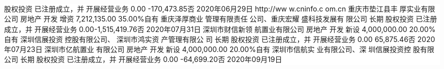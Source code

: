 股权投资
已注册成立，并
开展经营业务
0.00
-170,473.85否
2020年06月29日
http://ww
w.cninfo.c
om.cn
重庆市垫江县丰
厚实业有限公司
房地产
开发
增资
7,212,135.00
35.00%自有
重庆泽厚商业
管理有限责任
公司、重庆宏耀
盛科技发展有
限公司
长期
股权投资
已注册成立，并
开展经营业务
0.00-1,515,419.76否
2020年07月31日
深圳市财信新领
航置业有限公司
房地产
开发
新设
4,000,000.00
20.00%自有
深圳信展投资
控股有限公司、
深圳市鸿实资
产管理有限公
司
长期
股权投资
已注册成立，并
开展经营业务
0.00
65,875.46否
2020年07月23日
深圳市亿航置业
有限公司
房地产
开发
新设
4,000,000.00
20.00%自有
深圳市信航实
业有限公司、深
圳信展投资控
股有限公司
长期
股权投资
已注册成立，并
开展经营业务
0.00
-64,699.20否
2020年09月19日